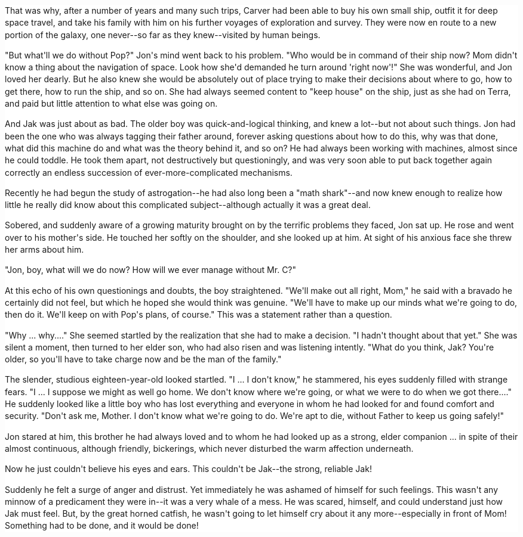 That was why, after a number of years and many such trips, Carver had been able to buy his own small ship, outfit it for deep space travel, and take his family with him on his further voyages of exploration and survey. They were now en route to a new portion of the galaxy, one never--so far as they knew--visited by human beings.

"But what'll we do without Pop?" Jon's mind went back to his problem. "Who would be in command of their ship now? Mom didn't know a thing about the navigation of space. Look how she'd demanded he turn around 'right now'!" She was wonderful, and Jon loved her dearly. But he also knew she would be absolutely out of place trying to make their decisions about where to go, how to get there, how to run the ship, and so on. She had always seemed content to "keep house" on the ship, just as she had on Terra, and paid but little attention to what else was going on.

And Jak was just about as bad. The older boy was quick-and-logical thinking, and knew a lot--but not about such things. Jon had been the one who was always tagging their father around, forever asking questions about how to do this, why was that done, what did this machine do and what was the theory behind it, and so on? He had always been working with machines, almost since he could toddle. He took them apart, not destructively but questioningly, and was very soon able to put back together again correctly an endless succession of ever-more-complicated mechanisms.

Recently he had begun the study of astrogation--he had also long been a "math shark"--and now knew enough to realize how little he really did know about this complicated subject--although actually it was a great deal.

Sobered, and suddenly aware of a growing maturity brought on by the terrific problems they faced, Jon sat up. He rose and went over to his mother's side. He touched her softly on the shoulder, and she looked up at him. At sight of his anxious face she threw her arms about him.

"Jon, boy, what will we do now? How will we ever manage without Mr. C?"

At this echo of his own questionings and doubts, the boy straightened. "We'll make out all right, Mom," he said with a bravado he certainly did not feel, but which he hoped she would think was genuine. "We'll have to make up our minds what we're going to do, then do it. We'll keep on with Pop's plans, of course." This was a statement rather than a question.

"Why ... why...." She seemed startled by the realization that she had to make a decision. "I hadn't thought about that yet." She was silent a moment, then turned to her elder son, who had also risen and was listening intently. "What do you think, Jak? You're older, so you'll have to take charge now and be the man of the family."

The slender, studious eighteen-year-old looked startled. "I ... I don't know," he stammered, his eyes suddenly filled with strange fears. "I ... I suppose we might as well go home. We don't know where we're going, or what we were to do when we got there...." He suddenly looked like a little boy who has lost everything and everyone in whom he had looked for and found comfort and security. "Don't ask me, Mother. I don't know what we're going to do. We're apt to die, without Father to keep us going safely!"

Jon stared at him, this brother he had always loved and to whom he had looked up as a strong, elder companion ... in spite of their almost continuous, although friendly, bickerings, which never disturbed the warm affection underneath.

Now he just couldn't believe his eyes and ears. This couldn't be Jak--the strong, reliable Jak!

Suddenly he felt a surge of anger and distrust. Yet immediately he was ashamed of himself for such feelings. This wasn't any minnow of a predicament they were in--it was a very whale of a mess. He was scared, himself, and could understand just how Jak must feel. But, by the great horned catfish, he wasn't going to let himself cry about it any more--especially in front of Mom! Something had to be done, and it would be done!
